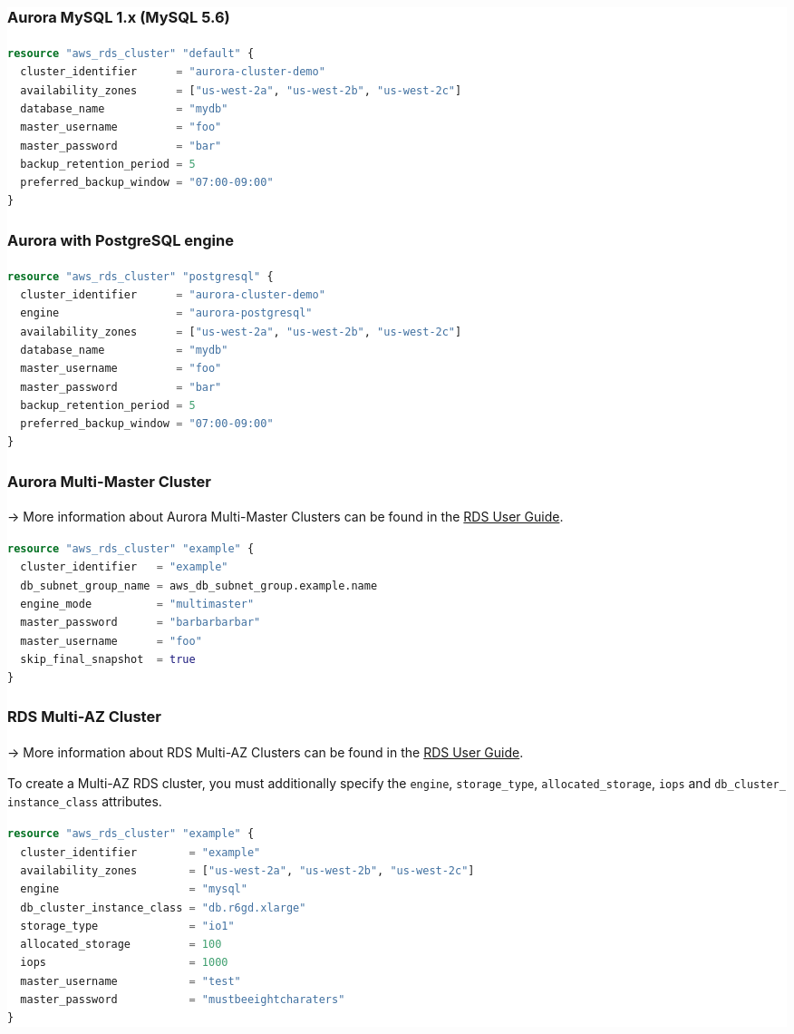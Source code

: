 ### Aurora MySQL 1.x (MySQL 5.6)

```terraform
resource "aws_rds_cluster" "default" {
  cluster_identifier      = "aurora-cluster-demo"
  availability_zones      = ["us-west-2a", "us-west-2b", "us-west-2c"]
  database_name           = "mydb"
  master_username         = "foo"
  master_password         = "bar"
  backup_retention_period = 5
  preferred_backup_window = "07:00-09:00"
}
```

### Aurora with PostgreSQL engine

```terraform
resource "aws_rds_cluster" "postgresql" {
  cluster_identifier      = "aurora-cluster-demo"
  engine                  = "aurora-postgresql"
  availability_zones      = ["us-west-2a", "us-west-2b", "us-west-2c"]
  database_name           = "mydb"
  master_username         = "foo"
  master_password         = "bar"
  backup_retention_period = 5
  preferred_backup_window = "07:00-09:00"
}
```

### Aurora Multi-Master Cluster

-> More information about Aurora Multi-Master Clusters can be found in the [RDS User Guide](https://docs.aws.amazon.com/AmazonRDS/latest/AuroraUserGuide/aurora-multi-master.html).

```terraform
resource "aws_rds_cluster" "example" {
  cluster_identifier   = "example"
  db_subnet_group_name = aws_db_subnet_group.example.name
  engine_mode          = "multimaster"
  master_password      = "barbarbarbar"
  master_username      = "foo"
  skip_final_snapshot  = true
}
```

### RDS Multi-AZ Cluster

-> More information about RDS Multi-AZ Clusters can be found in the [RDS User Guide](https://docs.aws.amazon.com/AmazonRDS/latest/UserGuide/multi-az-db-clusters-concepts.html).

To create a Multi-AZ RDS cluster, you must additionally specify the `engine`, `storage_type`, `allocated_storage`, `iops` and `db_cluster_instance_class` attributes.

```terraform
resource "aws_rds_cluster" "example" {
  cluster_identifier        = "example"
  availability_zones        = ["us-west-2a", "us-west-2b", "us-west-2c"]
  engine                    = "mysql"
  db_cluster_instance_class = "db.r6gd.xlarge"
  storage_type              = "io1"
  allocated_storage         = 100
  iops                      = 1000
  master_username           = "test"
  master_password           = "mustbeeightcharaters"
}
```


[1]: https://docs.aws.amazon.com/AmazonRDS/latest/UserGuide/Overview.Replication.html
[2]: https://docs.aws.amazon.com/AmazonRDS/latest/UserGuide/CHAP_Aurora.html
[3]: /docs/providers/aws/r/rds_cluster_instance.html
[4]: https://docs.aws.amazon.com/AmazonRDS/latest/UserGuide/USER_UpgradeDBInstance.Maintenance.html
[5]: http://docs.aws.amazon.com/AmazonRDS/latest/UserGuide/CHAP_Limits.html#RDS_Limits.Constraints
